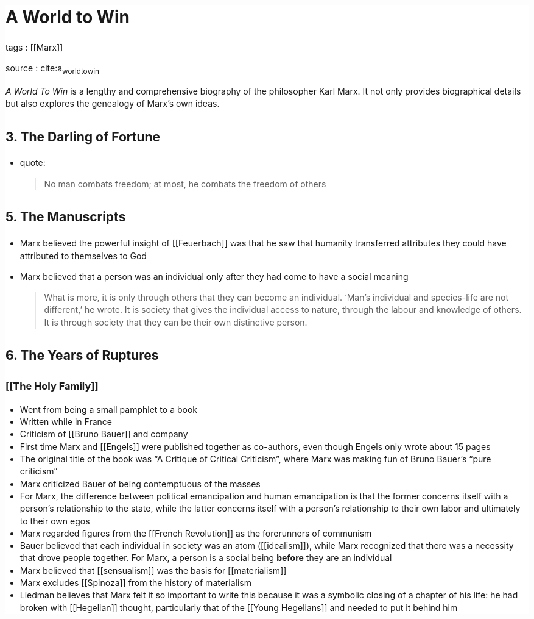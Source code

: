 # A World to Win

tags
: [[Marx]]

source
: cite:a<sub>world</sub><sub>to</sub><sub>win</sub>

_A World To Win_ is a lengthy and comprehensive biography of the philosopher Karl Marx. It not only provides biographical details but also explores the genealogy of Marx&rsquo;s own ideas.


## 3. The Darling of Fortune

-   quote:
    
    > No man combats freedom; at most, he combats the freedom of others


## 5. The Manuscripts

-   Marx believed the powerful insight of [[Feuerbach]] was that he saw that humanity transferred attributes they could have attributed to themselves to God
-   Marx believed that a person was an individual only after they had come to have a social meaning
    
    > What is more, it is only through others that they can become an individual. ‘Man’s individual and species-life are not different,’ he wrote. It is society that gives the individual access to nature, through the labour and knowledge of others. It is through society that they can be their own distinctive person.


## 6. The Years of Ruptures


### [[The Holy Family]]

-   Went from being a small pamphlet to a book
-   Written while in France
-   Criticism of [[Bruno Bauer]] and company
-   First time Marx and [[Engels]] were published together as co-authors, even though Engels only wrote about 15 pages
-   The original title of the book was &ldquo;A Critique of Critical Criticism&rdquo;, where Marx was making fun of Bruno Bauer&rsquo;s &ldquo;pure criticism&rdquo;
-   Marx criticized Bauer of being contemptuous of the masses
-   For Marx, the difference between political emancipation and human emancipation is that the former concerns itself with a person&rsquo;s relationship to the state, while the latter concerns itself with a person&rsquo;s relationship to their own labor and ultimately to their own egos
-   Marx regarded figures from the [[French Revolution]] as the forerunners of communism
-   Bauer believed that each individual in society was an atom ([[idealism]]), while Marx recognized that there was a necessity that drove people together. For Marx, a person is a social being **before** they are an individual
-   Marx believed that [[sensualism]] was the basis for [[materialism]]
-   Marx excludes [[Spinoza]] from the history of materialism
-   Liedman believes that Marx felt it so important to write this because it was a symbolic closing of a chapter of his life: he had broken with [[Hegelian]] thought, particularly that of the [[Young Hegelians]] and needed to put it behind him
